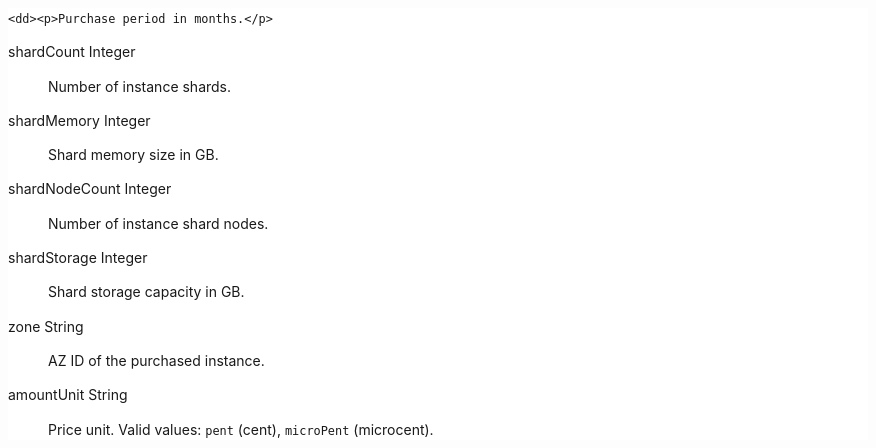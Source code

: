     <dd><p>Purchase period in months.</p>
</dd><dt class="property-required"
            title="Required">
        <span id="shardcount_java">
<a data-swiftype-name="resource-property" data-swiftype-type="text" href="#shardcount_java" style="color: inherit; text-decoration: inherit;">shard<wbr>Count</a>
</span>
        <span class="property-indicator"></span>
        <span class="property-type">Integer</span>
    </dt>
    <dd><p>Number of instance shards.</p>
</dd><dt class="property-required"
            title="Required">
        <span id="shardmemory_java">
<a data-swiftype-name="resource-property" data-swiftype-type="text" href="#shardmemory_java" style="color: inherit; text-decoration: inherit;">shard<wbr>Memory</a>
</span>
        <span class="property-indicator"></span>
        <span class="property-type">Integer</span>
    </dt>
    <dd><p>Shard memory size in GB.</p>
</dd><dt class="property-required"
            title="Required">
        <span id="shardnodecount_java">
<a data-swiftype-name="resource-property" data-swiftype-type="text" href="#shardnodecount_java" style="color: inherit; text-decoration: inherit;">shard<wbr>Node<wbr>Count</a>
</span>
        <span class="property-indicator"></span>
        <span class="property-type">Integer</span>
    </dt>
    <dd><p>Number of instance shard nodes.</p>
</dd><dt class="property-required"
            title="Required">
        <span id="shardstorage_java">
<a data-swiftype-name="resource-property" data-swiftype-type="text" href="#shardstorage_java" style="color: inherit; text-decoration: inherit;">shard<wbr>Storage</a>
</span>
        <span class="property-indicator"></span>
        <span class="property-type">Integer</span>
    </dt>
    <dd><p>Shard storage capacity in GB.</p>
</dd><dt class="property-required"
            title="Required">
        <span id="zone_java">
<a data-swiftype-name="resource-property" data-swiftype-type="text" href="#zone_java" style="color: inherit; text-decoration: inherit;">zone</a>
</span>
        <span class="property-indicator"></span>
        <span class="property-type">String</span>
    </dt>
    <dd><p>AZ ID of the purchased instance.</p>
</dd><dt class="property-optional"
            title="Optional">
        <span id="amountunit_java">
<a data-swiftype-name="resource-property" data-swiftype-type="text" href="#amountunit_java" style="color: inherit; text-decoration: inherit;">amount<wbr>Unit</a>
</span>
        <span class="property-indicator"></span>
        <span class="property-type">String</span>
    </dt>
    <dd><p>Price unit. Valid values: <code>pent</code> (cent), <code>microPent</code> (microcent).</p>
</dd><dt class="property-optional"
            title="Optional">
        <span id="paymode_java">
